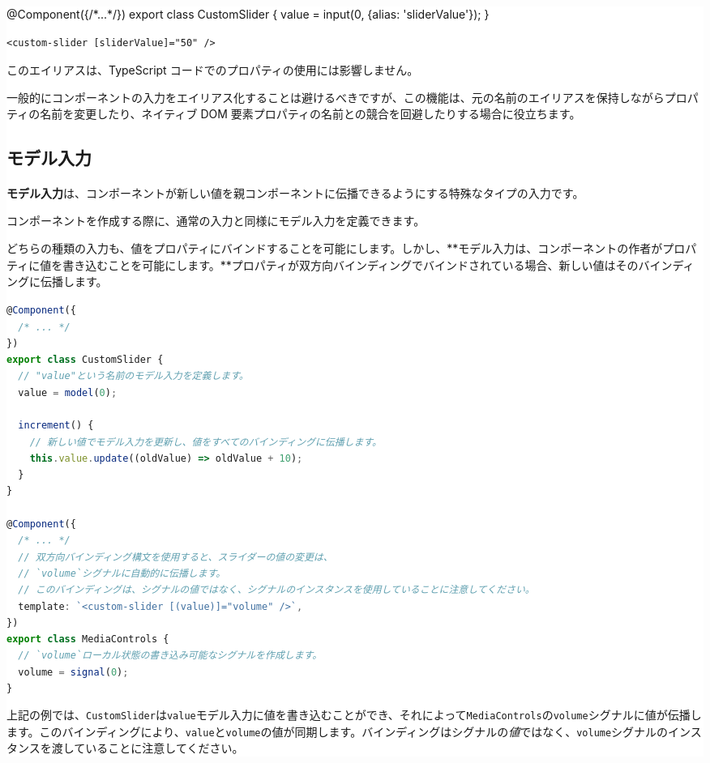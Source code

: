 <docs-code language="ts" highlight="[3]">
@Component({/*...*/})
export class CustomSlider {
  value = input(0, {alias: 'sliderValue'});
}
</docs-code>

```angular-html
<custom-slider [sliderValue]="50" />
```

このエイリアスは、TypeScript コードでのプロパティの使用には影響しません。

一般的にコンポーネントの入力をエイリアス化することは避けるべきですが、この機能は、元の名前のエイリアスを保持しながらプロパティの名前を変更したり、ネイティブ DOM 要素プロパティの名前との競合を回避したりする場合に役立ちます。

## モデル入力

**モデル入力**は、コンポーネントが新しい値を親コンポーネントに伝播できるようにする特殊なタイプの入力です。

コンポーネントを作成する際に、通常の入力と同様にモデル入力を定義できます。

どちらの種類の入力も、値をプロパティにバインドすることを可能にします。しかし、**モデル入力は、コンポーネントの作者がプロパティに値を書き込むことを可能にします。**プロパティが双方向バインディングでバインドされている場合、新しい値はそのバインディングに伝播します。

```typescript
@Component({
  /* ... */
})
export class CustomSlider {
  // "value"という名前のモデル入力を定義します。
  value = model(0);

  increment() {
    // 新しい値でモデル入力を更新し、値をすべてのバインディングに伝播します。
    this.value.update((oldValue) => oldValue + 10);
  }
}

@Component({
  /* ... */
  // 双方向バインディング構文を使用すると、スライダーの値の変更は、
  // `volume`シグナルに自動的に伝播します。
  // このバインディングは、シグナルの値ではなく、シグナルのインスタンスを使用していることに注意してください。
  template: `<custom-slider [(value)]="volume" />`,
})
export class MediaControls {
  // `volume`ローカル状態の書き込み可能なシグナルを作成します。
  volume = signal(0);
}
```

上記の例では、`CustomSlider`は`value`モデル入力に値を書き込むことができ、それによって`MediaControls`の`volume`シグナルに値が伝播します。このバインディングにより、`value`と`volume`の値が同期します。バインディングはシグナルの*値*ではなく、`volume`シグナルのインスタンスを渡していることに注意してください。
